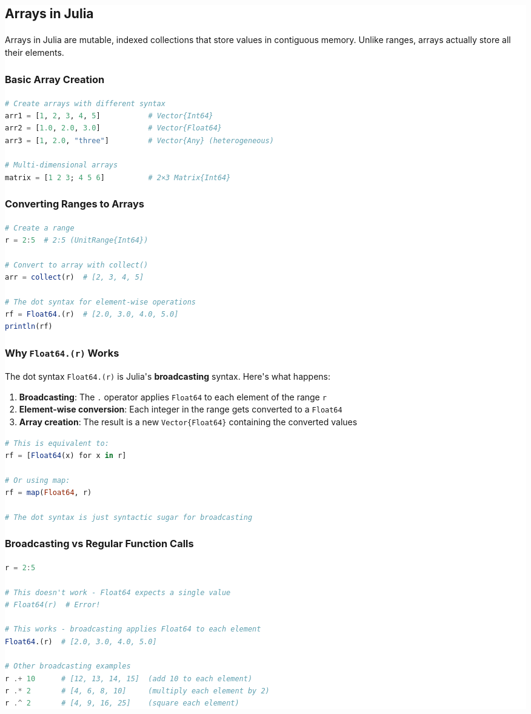 
## Arrays in Julia

Arrays in Julia are mutable, indexed collections that store values in contiguous memory. Unlike ranges, arrays actually store all their elements.

### Basic Array Creation

```julia
# Create arrays with different syntax
arr1 = [1, 2, 3, 4, 5]           # Vector{Int64}
arr2 = [1.0, 2.0, 3.0]           # Vector{Float64}
arr3 = [1, 2.0, "three"]         # Vector{Any} (heterogeneous)

# Multi-dimensional arrays
matrix = [1 2 3; 4 5 6]          # 2×3 Matrix{Int64}
```

### Converting Ranges to Arrays

```julia
# Create a range
r = 2:5  # 2:5 (UnitRange{Int64})

# Convert to array with collect()
arr = collect(r)  # [2, 3, 4, 5]

# The dot syntax for element-wise operations
rf = Float64.(r)  # [2.0, 3.0, 4.0, 5.0]
println(rf)
```

### Why `Float64.(r)` Works

The dot syntax `Float64.(r)` is Julia's **broadcasting** syntax. Here's what happens:

1. **Broadcasting**: The `.` operator applies `Float64` to each element of the range `r`
2. **Element-wise conversion**: Each integer in the range gets converted to a `Float64`
3. **Array creation**: The result is a new `Vector{Float64}` containing the converted values

```julia
# This is equivalent to:
rf = [Float64(x) for x in r]

# Or using map:
rf = map(Float64, r)

# The dot syntax is just syntactic sugar for broadcasting
```

### Broadcasting vs Regular Function Calls

```julia
r = 2:5

# This doesn't work - Float64 expects a single value
# Float64(r)  # Error!

# This works - broadcasting applies Float64 to each element
Float64.(r)  # [2.0, 3.0, 4.0, 5.0]

# Other broadcasting examples
r .+ 10      # [12, 13, 14, 15]  (add 10 to each element)
r .* 2       # [4, 6, 8, 10]     (multiply each element by 2)
r .^ 2       # [4, 9, 16, 25]    (square each element)
```
